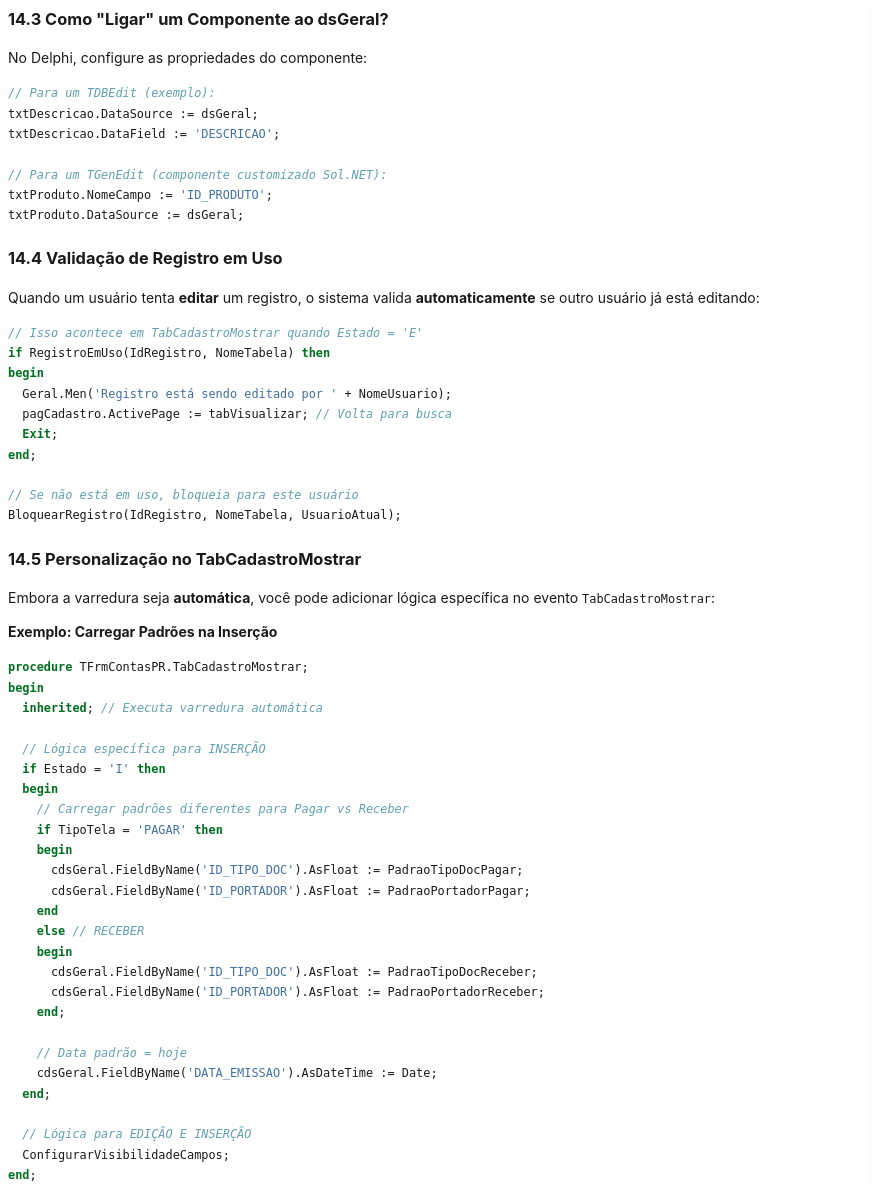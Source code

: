 ### 14.3 Como "Ligar" um Componente ao dsGeral?

No Delphi, configure as propriedades do componente:

```pascal
// Para um TDBEdit (exemplo):
txtDescricao.DataSource := dsGeral;
txtDescricao.DataField := 'DESCRICAO';

// Para um TGenEdit (componente customizado Sol.NET):
txtProduto.NomeCampo := 'ID_PRODUTO';
txtProduto.DataSource := dsGeral;
```

### 14.4 Validação de Registro em Uso

Quando um usuário tenta **editar** um registro, o sistema valida **automaticamente** se outro usuário já está editando:

```pascal
// Isso acontece em TabCadastroMostrar quando Estado = 'E'
if RegistroEmUso(IdRegistro, NomeTabela) then
begin
  Geral.Men('Registro está sendo editado por ' + NomeUsuario);
  pagCadastro.ActivePage := tabVisualizar; // Volta para busca
  Exit;
end;

// Se não está em uso, bloqueia para este usuário
BloquearRegistro(IdRegistro, NomeTabela, UsuarioAtual);
```

### 14.5 Personalização no TabCadastroMostrar

Embora a varredura seja **automática**, você pode adicionar lógica específica no evento `TabCadastroMostrar`:

**Exemplo: Carregar Padrões na Inserção**
```pascal
procedure TFrmContasPR.TabCadastroMostrar;
begin
  inherited; // Executa varredura automática
  
  // Lógica específica para INSERÇÃO
  if Estado = 'I' then
  begin
    // Carregar padrões diferentes para Pagar vs Receber
    if TipoTela = 'PAGAR' then
    begin
      cdsGeral.FieldByName('ID_TIPO_DOC').AsFloat := PadraoTipoDocPagar;
      cdsGeral.FieldByName('ID_PORTADOR').AsFloat := PadraoPortadorPagar;
    end
    else // RECEBER
    begin
      cdsGeral.FieldByName('ID_TIPO_DOC').AsFloat := PadraoTipoDocReceber;
      cdsGeral.FieldByName('ID_PORTADOR').AsFloat := PadraoPortadorReceber;
    end;
    
    // Data padrão = hoje
    cdsGeral.FieldByName('DATA_EMISSAO').AsDateTime := Date;
  end;
  
  // Lógica para EDIÇÃO E INSERÇÃO
  ConfigurarVisibilidadeCampos;
end;
```
